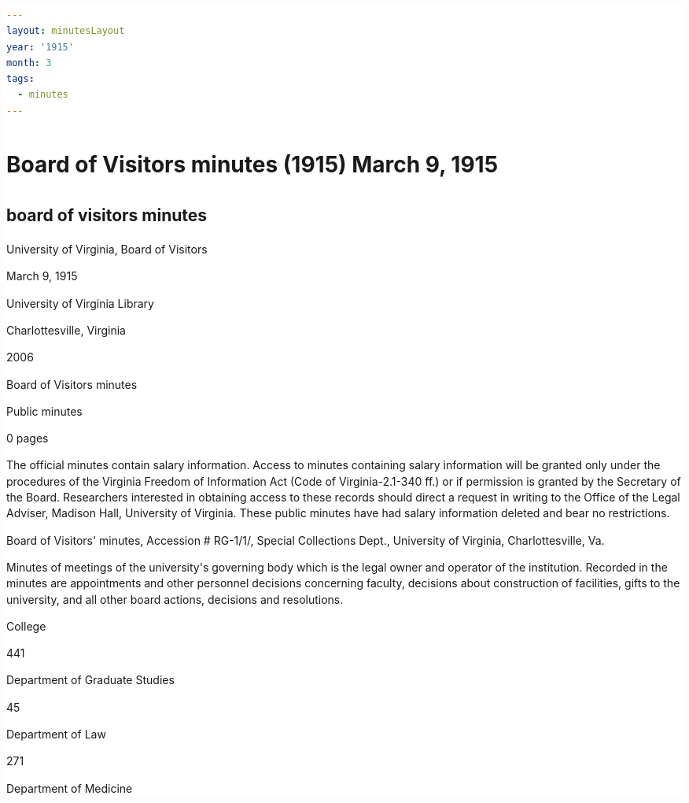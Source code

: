 ```yaml
---
layout: minutesLayout
year: '1915'
month: 3
tags:
  - minutes
---
```

Board of Visitors minutes (1915) March 9, 1915
==============================================

board of visitors minutes
-------------------------

University of Virginia, Board of Visitors

March 9, 1915

University of Virginia Library

Charlottesville, Virginia

2006

Board of Visitors minutes

Public minutes

0 pages

The official minutes contain salary information. Access to minutes containing salary information will be granted only under the procedures of the Virginia Freedom of Information Act (Code of Virginia-2.1-340 ff.) or if permission is granted by the Secretary of the Board. Researchers interested in obtaining access to these records should direct a request in writing to the Office of the Legal Adviser, Madison Hall, University of Virginia. These public minutes have had salary information deleted and bear no restrictions.

Board of Visitors' minutes, Accession # RG-1/1/, Special Collections Dept., University of Virginia, Charlottesville, Va.

Minutes of meetings of the university's governing body which is the legal owner and operator of the institution. Recorded in the minutes are appointments and other personnel decisions concerning faculty, decisions about construction of facilities, gifts to the university, and all other board actions, decisions and resolutions.

College

441

Department of Graduate Studies

45

Department of Law

271

Department of Medicine
